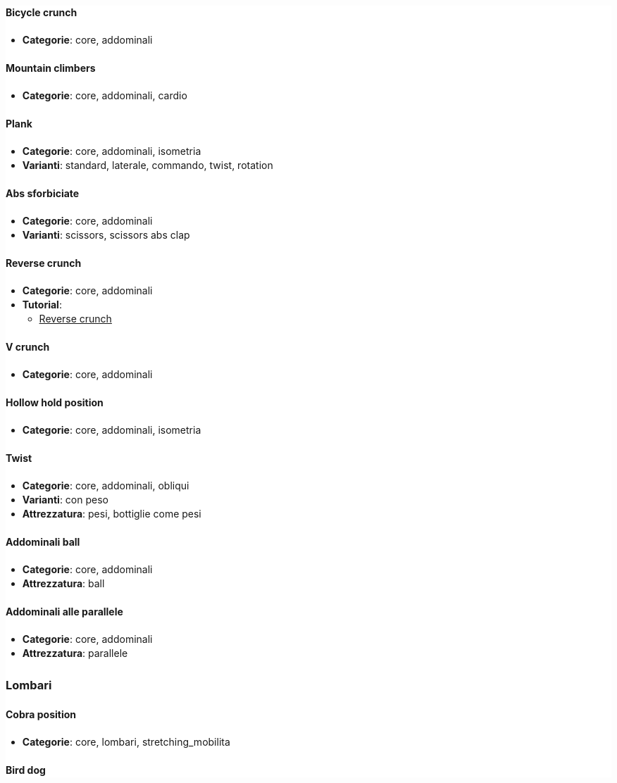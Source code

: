 #### Bicycle crunch

- **Categorie**: core, addominali

#### Mountain climbers

- **Categorie**: core, addominali, cardio

#### Plank

- **Categorie**: core, addominali, isometria
- **Varianti**: standard, laterale, commando, twist, rotation

#### Abs sforbiciate

- **Categorie**: core, addominali
- **Varianti**: scissors, scissors abs clap

#### Reverse crunch

- **Categorie**: core, addominali
- **Tutorial**:
  - [Reverse crunch](https://www.youtube.com/watch?v=gAyTBB4lm3I)

#### V crunch

- **Categorie**: core, addominali

#### Hollow hold position

- **Categorie**: core, addominali, isometria

#### Twist

- **Categorie**: core, addominali, obliqui
- **Varianti**: con peso
- **Attrezzatura**: pesi, bottiglie come pesi

#### Addominali ball

- **Categorie**: core, addominali
- **Attrezzatura**: ball

#### Addominali alle parallele

- **Categorie**: core, addominali
- **Attrezzatura**: parallele

### Lombari

#### Cobra position

- **Categorie**: core, lombari, stretching_mobilita

#### Bird dog
